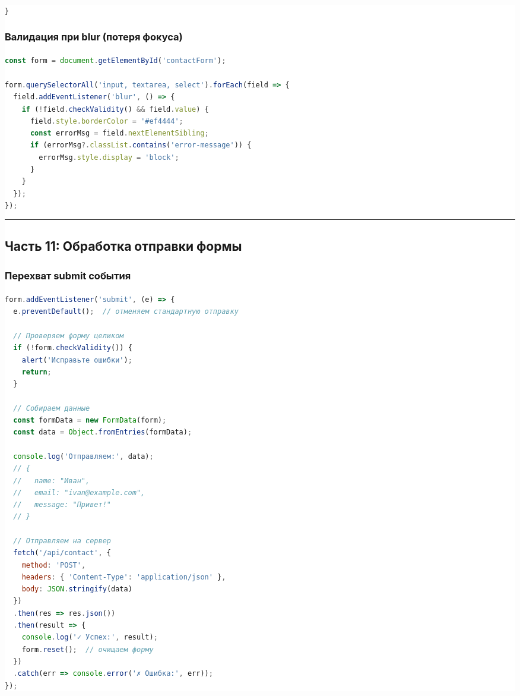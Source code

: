 ```javascript
}
```

### Валидация при blur (потеря фокуса)

```javascript
const form = document.getElementById('contactForm');

form.querySelectorAll('input, textarea, select').forEach(field => {
  field.addEventListener('blur', () => {
    if (!field.checkValidity() && field.value) {
      field.style.borderColor = '#ef4444';
      const errorMsg = field.nextElementSibling;
      if (errorMsg?.classList.contains('error-message')) {
        errorMsg.style.display = 'block';
      }
    }
  });
});
```

---

## Часть 11: Обработка отправки формы

### Перехват submit события

```javascript
form.addEventListener('submit', (e) => {
  e.preventDefault();  // отменяем стандартную отправку

  // Проверяем форму целиком
  if (!form.checkValidity()) {
    alert('Исправьте ошибки');
    return;
  }

  // Собираем данные
  const formData = new FormData(form);
  const data = Object.fromEntries(formData);

  console.log('Отправляем:', data);
  // {
  //   name: "Иван",
  //   email: "ivan@example.com",
  //   message: "Привет!"
  // }

  // Отправляем на сервер
  fetch('/api/contact', {
    method: 'POST',
    headers: { 'Content-Type': 'application/json' },
    body: JSON.stringify(data)
  })
  .then(res => res.json())
  .then(result => {
    console.log('✓ Успех:', result);
    form.reset();  // очищаем форму
  })
  .catch(err => console.error('✗ Ошибка:', err));
});
```
